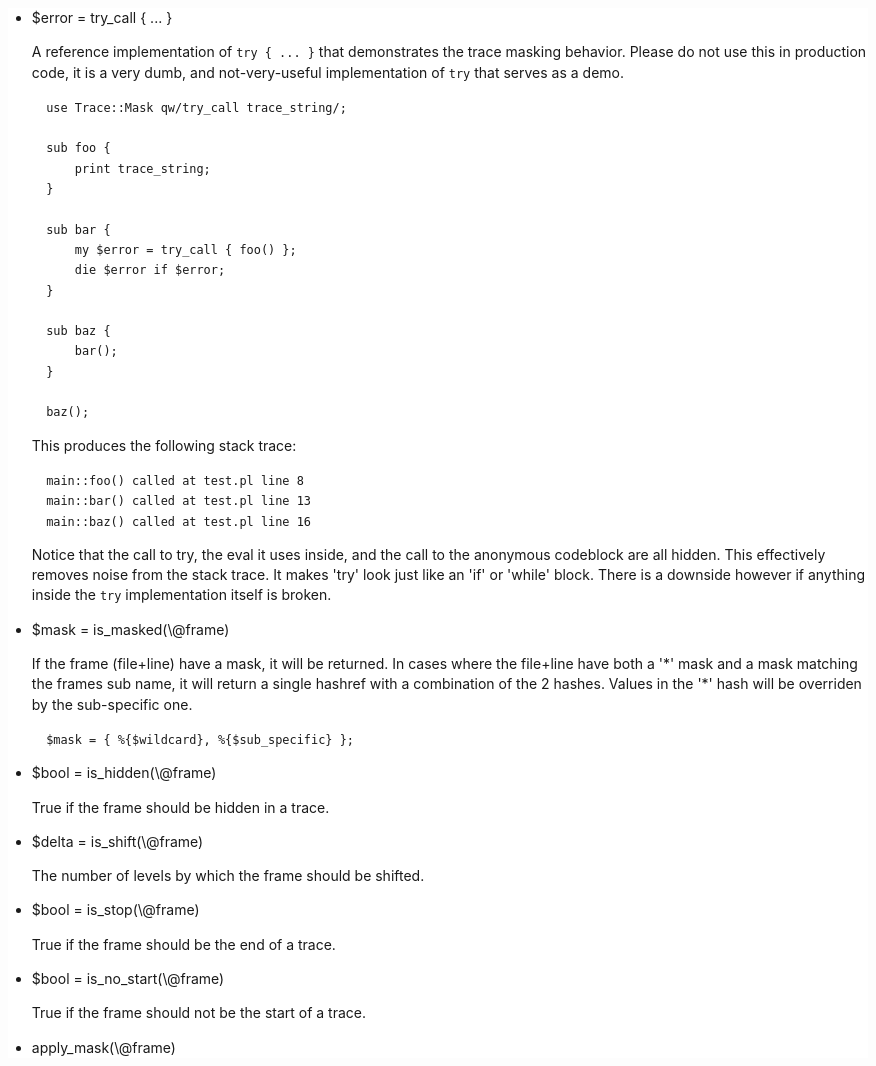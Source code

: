 - $error = try\_call { ... }

    A reference implementation of `try { ... }` that demonstrates the trace
    masking behavior. Please do not use this in production code, it is a very dumb,
    and not-very-useful implementation of `try` that serves as a demo.

        use Trace::Mask qw/try_call trace_string/;

        sub foo {
            print trace_string;
        }

        sub bar {
            my $error = try_call { foo() };
            die $error if $error;
        }

        sub baz {
            bar();
        }

        baz();

    This produces the following stack trace:

        main::foo() called at test.pl line 8
        main::bar() called at test.pl line 13
        main::baz() called at test.pl line 16

    Notice that the call to try, the eval it uses inside, and the call to the
    anonymous codeblock are all hidden. This effectively removes noise from the
    stack trace. It makes 'try' look just like an 'if' or 'while' block. There is a
    downside however if anything inside the `try` implementation itself is broken.

- $mask = is\_masked(\\@frame)

    If the frame (file+line) have a mask, it will be returned. In cases where the
    file+line have both a '\*' mask and a mask matching the frames sub name, it will
    return a single hashref with a combination of the 2 hashes. Values in the '\*'
    hash will be overriden by the sub-specific one.

        $mask = { %{$wildcard}, %{$sub_specific} };

- $bool = is\_hidden(\\@frame)

    True if the frame should be hidden in a trace.

- $delta = is\_shift(\\@frame)

    The number of levels by which the frame should be shifted.

- $bool = is\_stop(\\@frame)

    True if the frame should be the end of a trace.

- $bool = is\_no\_start(\\@frame)

    True if the frame should not be the start of a trace.

- apply\_mask(\\@frame)
